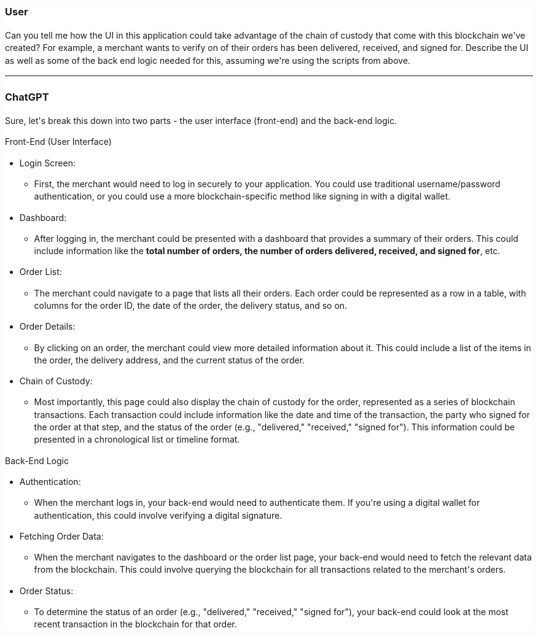 
### User

Can you tell me how the UI in this application could take advantage of the chain of custody that come with this blockchain we've created?  For example, a merchant wants to verify on of their orders has been delivered, received, and signed for.  Describe the UI as well as some of the back end logic needed for this, assuming we're using the scripts from above.

---

### ChatGPT

Sure, let's break this down into two parts - the user interface (front-end) and the back-end logic.

Front-End (User Interface)

- Login Screen:
  - First, the merchant would need to log in securely to your application. You could use traditional username/password authentication, or you could use a more blockchain-specific method like signing in with a digital wallet.

- Dashboard:
  - After logging in, the merchant could be presented with a dashboard that provides a summary of their orders. This could include information like the **total number of orders, the number of orders delivered, received, and signed for**, etc.

- Order List:
  - The merchant could navigate to a page that lists all their orders. Each order could be represented as a row in a table, with columns for the order ID, the date of the order, the delivery status, and so on.

- Order Details:
  - By clicking on an order, the merchant could view more detailed information about it. This could include a list of the items in the order, the delivery address, and the current status of the order.

- Chain of Custody:
  - Most importantly, this page could also display the chain of custody for the order, represented as a series of blockchain transactions. Each transaction could include information like the date and time of the transaction, the party who signed for the order at that step, and the status of the order (e.g., "delivered," "received," "signed for"). This information could be presented in a chronological list or timeline format.

Back-End Logic

- Authentication:
  - When the merchant logs in, your back-end would need to authenticate them. If you're using a digital wallet for authentication, this could involve verifying a digital signature.

- Fetching Order Data:
  - When the merchant navigates to the dashboard or the order list page, your back-end would need to fetch the relevant data from the blockchain. This could involve querying the blockchain for all transactions related to the merchant's orders.

- Order Status:
  - To determine the status of an order (e.g., "delivered," "received," "signed for"), your back-end could look at the most recent transaction in the blockchain for that order.
